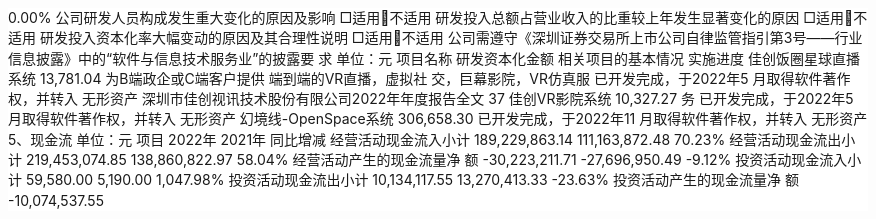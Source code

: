 0.00%
公司研发人员构成发生重大变化的原因及影响
□适用不适用
研发投入总额占营业收入的比重较上年发生显著变化的原因
□适用不适用
研发投入资本化率大幅变动的原因及其合理性说明
□适用不适用
公司需遵守《深圳证券交易所上市公司自律监管指引第3号——行业信息披露》中的“软件与信息技术服务业”的披露要
求
单位：元
项目名称
研发资本化金额
相关项目的基本情况
实施进度
佳创饭圈星球直播系统
13,781.04
为B端政企或C端客户提供
端到端的VR直播，虚拟社
交，巨幕影院，VR仿真服
已开发完成，于2022年5
月取得软件著作权，并转入
无形资产
深圳市佳创视讯技术股份有限公司2022年年度报告全文
37
佳创VR影院系统
10,327.27
务
已开发完成，于2022年5
月取得软件著作权，并转入
无形资产
幻境线-OpenSpace系统
306,658.30
已开发完成，于2022年11
月取得软件著作权，并转入
无形资产5、现金流
单位：元
项目
2022年
2021年
同比增减
经营活动现金流入小计
189,229,863.14
111,163,872.48
70.23%
经营活动现金流出小计
219,453,074.85
138,860,822.97
58.04%
经营活动产生的现金流量净
额
-30,223,211.71
-27,696,950.49
-9.12%
投资活动现金流入小计
59,580.00
5,190.00
1,047.98%
投资活动现金流出小计
10,134,117.55
13,270,413.33
-23.63%
投资活动产生的现金流量净
额
-10,074,537.55